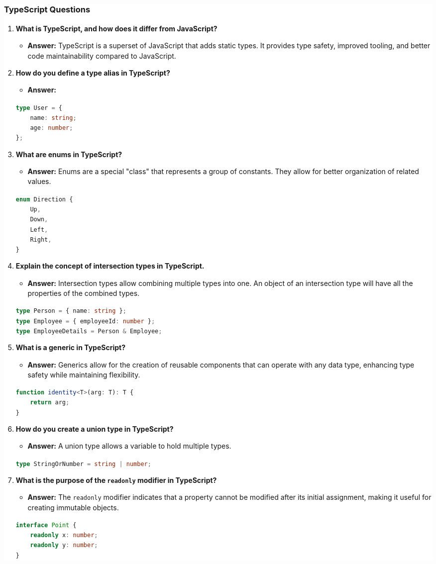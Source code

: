 
### TypeScript Questions

1. **What is TypeScript, and how does it differ from JavaScript?**
   - **Answer:** TypeScript is a superset of JavaScript that adds static types. It provides type safety, improved tooling, and better code maintainability compared to JavaScript.

2. **How do you define a type alias in TypeScript?**
   - **Answer:**
   ```typescript
   type User = {
       name: string;
       age: number;
   };
   ```

3. **What are enums in TypeScript?**
   - **Answer:** Enums are a special "class" that represents a group of constants. They allow for better organization of related values.
   ```typescript
   enum Direction {
       Up,
       Down,
       Left,
       Right,
   }
   ```

4. **Explain the concept of intersection types in TypeScript.**
   - **Answer:** Intersection types allow combining multiple types into one. An object of an intersection type will have all the properties of the combined types.
   ```typescript
   type Person = { name: string };
   type Employee = { employeeId: number };
   type EmployeeDetails = Person & Employee;
   ```

5. **What is a generic in TypeScript?**
   - **Answer:** Generics allow for the creation of reusable components that can operate with any data type, enhancing type safety while maintaining flexibility.
   ```typescript
   function identity<T>(arg: T): T {
       return arg;
   }
   ```

6. **How do you create a union type in TypeScript?**
   - **Answer:** A union type allows a variable to hold multiple types.
   ```typescript
   type StringOrNumber = string | number;
   ```

7. **What is the purpose of the `readonly` modifier in TypeScript?**
   - **Answer:** The `readonly` modifier indicates that a property cannot be modified after its initial assignment, making it useful for creating immutable objects.
   ```typescript
   interface Point {
       readonly x: number;
       readonly y: number;
   }
   ```
